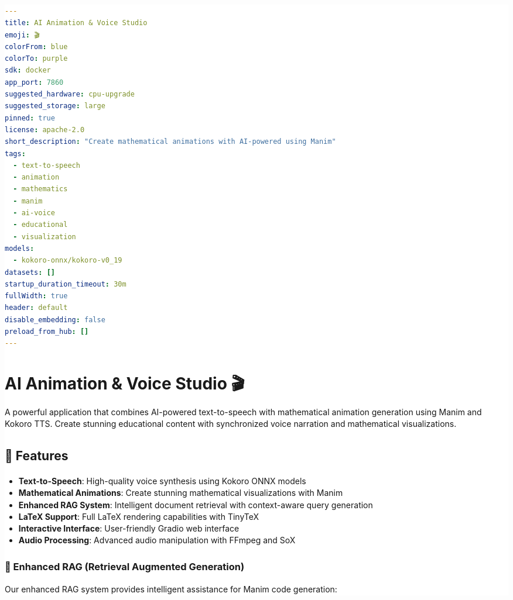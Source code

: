 ```yaml
---
title: AI Animation & Voice Studio
emoji: 🎬
colorFrom: blue
colorTo: purple
sdk: docker
app_port: 7860
suggested_hardware: cpu-upgrade
suggested_storage: large
pinned: true
license: apache-2.0
short_description: "Create mathematical animations with AI-powered using Manim"
tags:
  - text-to-speech
  - animation
  - mathematics
  - manim
  - ai-voice
  - educational
  - visualization
models:
  - kokoro-onnx/kokoro-v0_19
datasets: []
startup_duration_timeout: 30m
fullWidth: true
header: default
disable_embedding: false
preload_from_hub: []
---
```


# AI Animation & Voice Studio 🎬

A powerful application that combines AI-powered text-to-speech with mathematical animation generation using Manim and Kokoro TTS. Create stunning educational content with synchronized voice narration and mathematical visualizations.

## 🚀 Features

- **Text-to-Speech**: High-quality voice synthesis using Kokoro ONNX models
- **Mathematical Animations**: Create stunning mathematical visualizations with Manim
- **Enhanced RAG System**: Intelligent document retrieval with context-aware query generation
- **LaTeX Support**: Full LaTeX rendering capabilities with TinyTeX
- **Interactive Interface**: User-friendly Gradio web interface
- **Audio Processing**: Advanced audio manipulation with FFmpeg and SoX

### 🧠 Enhanced RAG (Retrieval Augmented Generation)

Our enhanced RAG system provides intelligent assistance for Manim code generation:
